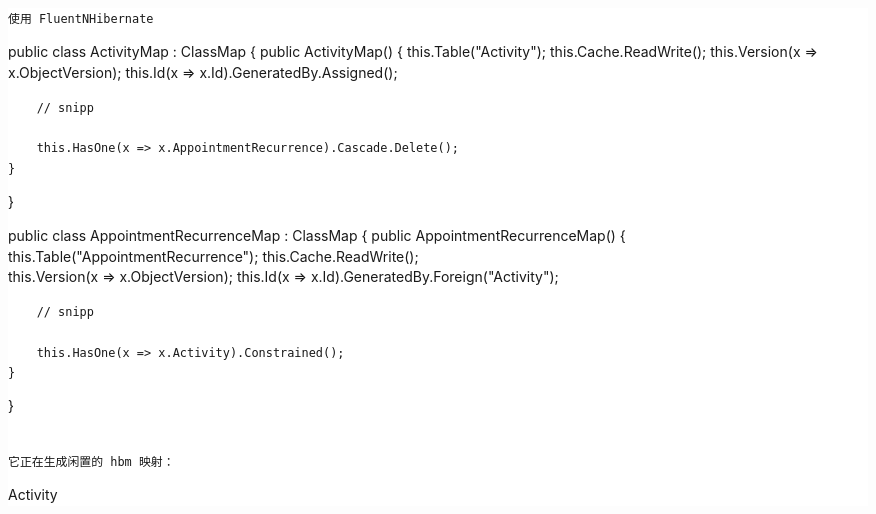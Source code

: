 ```
使用 FluentNHibernate

```
public class ActivityMap : ClassMap<Activity> {
    public ActivityMap() {
        this.Table("Activity");
        this.Cache.ReadWrite();
        this.Version(x => x.ObjectVersion);
        this.Id(x => x.Id).GeneratedBy.Assigned();

        // snipp

        this.HasOne(x => x.AppointmentRecurrence).Cascade.Delete();
    }
}

public class AppointmentRecurrenceMap : ClassMap<AppointmentRecurrence> {
    public AppointmentRecurrenceMap() {
        this.Table("AppointmentRecurrence");
        this.Cache.ReadWrite();     
        this.Version(x => x.ObjectVersion);
        this.Id(x => x.Id).GeneratedBy.Foreign("Activity");

        // snipp

        this.HasOne(x => x.Activity).Constrained();
    }
} 
```

它正在生成闲置的 hbm 映射：

```
<hibernate-mapping xmlns="urn:nhibernate-mapping-2.2">
  <class xmlns="urn:nhibernate-mapping-2.2" lazy="false" name="Prayon.Entities.Activity, Prayon.Entities, Version=1.0.0.867, Culture=neutral, PublicKeyToken=null" table="Activity">
    <cache usage="read-write" />
    <id name="Id" type="System.Guid, mscorlib, Version=4.0.0.0, Culture=neutral, PublicKeyToken=b77a5c561934e089">
      <column name="Id" />
      <generator class="assigned" />
    </id>
    <!-- snipp -->
    <one-to-one cascade="delete" class="Prayon.Entities.AppointmentRecurrence, Prayon.Entities, Version=1.0.0.867, Culture=neutral, PublicKeyToken=null" foreign-key="FK_Activity_AppointmentRecurrence" name="AppointmentRecurrence" />
  </class>
</hibernate-mapping>

<hibernate-mapping xmlns="urn:nhibernate-mapping-2.2">
  <class xmlns="urn:nhibernate-mapping-2.2" lazy="false" name="Prayon.Entities.AppointmentRecurrence, Prayon.Entities, Version=1.0.0.867, Culture=neutral, PublicKeyToken=null" table="AppointmentRecurrence">
    <cache usage="read-write" />
    <id name="Id" type="System.Guid, mscorlib, Version=4.0.0.0, Culture=neutral, PublicKeyToken=b77a5c561934e089">
      <column name="Id" />
      <generator class="foreign">
        <param name="property">Activity</param>
      </generator>
    </id>
    <!-- snipp -->
   <one-to-one class="Prayon.Entities.Activity, Prayon.Entities, Version=1.0.0.867, Culture=neutral, PublicKeyToken=null" constrained="true" foreign-key="FK_AppointmentRecurrence_Activity" name="Activity" />
  </class>